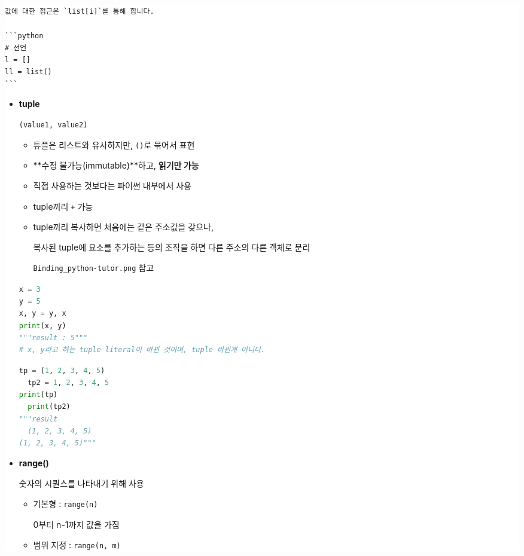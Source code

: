     값에 대한 접근은 `list[i]`를 통해 합니다.

    ```python
    # 선언
    l = []
    ll = list()
    ```

  - **tuple**

    ```python
    (value1, value2)
    ```

    - 튜플은 리스트와 유사하지만, `()`로 묶어서 표현

    - **수정 불가능(immutable)**하고, **읽기만 가능**

    - 직접 사용하는 것보다는 파이썬 내부에서 사용

    - tuple끼리 `+` 가능

    - tuple끼리 복사하면 처음에는 같은 주소값을 갖으나,

      복사된 tuple에 요소를 추가하는 등의 조작을 하면 다른 주소의 다른 객체로 분리

      `Binding_python-tutor.png` 참고

    ```python
    x = 3
    y = 5
    x, y = y, x
    print(x, y)
    """result : 5"""
    # x, y라고 하는 tuple literal이 바뀐 것이며, tuple 바뀐게 아니다.
    ```
    
    ```python
    tp = (1, 2, 3, 4, 5)
      tp2 = 1, 2, 3, 4, 5
    print(tp)
      print(tp2)
    """result
      (1, 2, 3, 4, 5)
    (1, 2, 3, 4, 5)"""
    ```

  - **range()**

    숫자의 시퀀스를 나타내기 위해 사용

    - 기본형 : `range(n)`

  	  0부터 n-1까지 값을 가짐

    - 범위 지정 : `range(n, m)`
